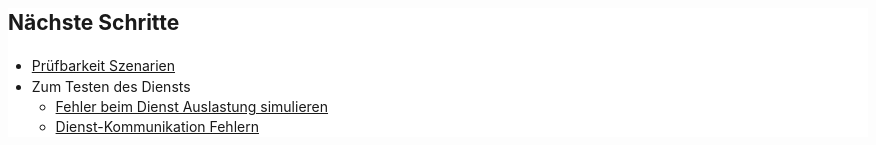 ## <a name="next-steps"></a>Nächste Schritte

- [Prüfbarkeit Szenarien](service-fabric-testability-scenarios.md)
- Zum Testen des Diensts
   - [Fehler beim Dienst Auslastung simulieren](service-fabric-testability-workload-tests.md)
   - [Dienst-Kommunikation Fehlern](service-fabric-testability-scenarios-service-communication.md)
